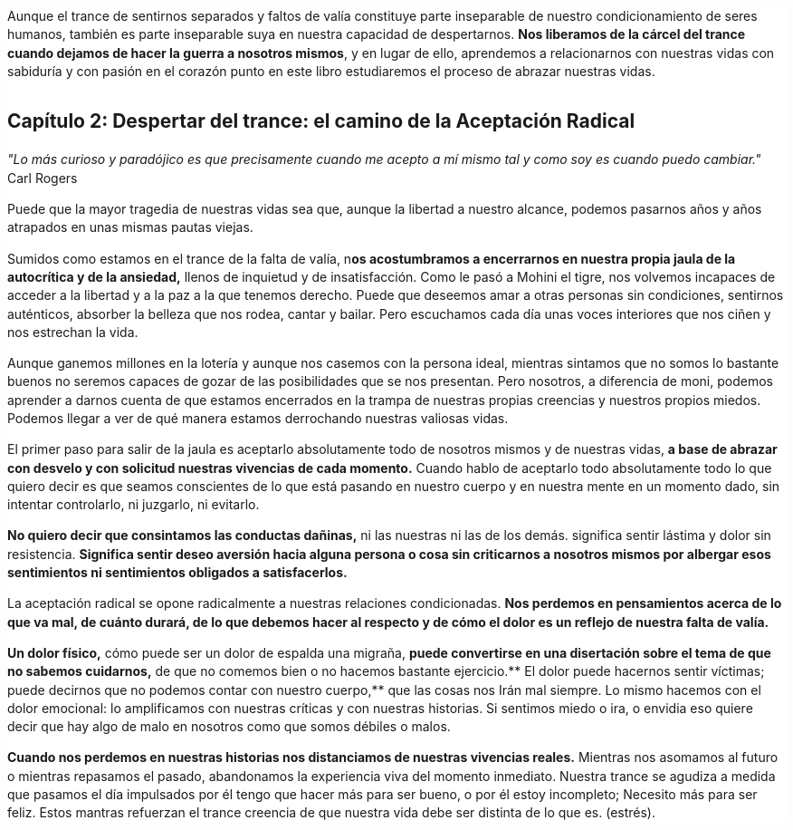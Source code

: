 Aunque el trance de sentirnos separados y faltos de valía constituye parte inseparable de nuestro condicionamiento de seres humanos, también es parte inseparable suya en nuestra capacidad de despertarnos. **Nos liberamos de la cárcel del trance cuando dejamos de hacer la guerra a nosotros mismos**, y en lugar de ello, aprendemos a relacionarnos con nuestras vidas con sabiduría y con pasión en el corazón punto en este libro estudiaremos el proceso de abrazar nuestras vidas.

## Capítulo 2: Despertar del trance: el camino de la Aceptación Radical

*"Lo más curioso y paradójico es que precisamente cuando me acepto a mí mismo tal y como soy es cuando puedo cambiar."* Carl Rogers

Puede que la mayor tragedia de nuestras vidas sea que, aunque la libertad a nuestro alcance, podemos pasarnos años y años atrapados en unas mismas pautas viejas.

Sumidos como estamos en el trance de la falta de valía, n**os acostumbramos a encerrarnos en nuestra propia jaula de la autocrítica y de la ansiedad,** llenos de inquietud y de insatisfacción. Como le pasó a Mohini el tigre, nos volvemos incapaces de acceder a la libertad y a la paz a la que tenemos derecho. Puede que deseemos amar a otras personas sin condiciones, sentirnos auténticos, absorber la belleza que nos rodea, cantar y bailar. Pero escuchamos cada día unas voces interiores que nos ciñen y nos estrechan la vida. 

Aunque ganemos millones en la lotería y aunque nos casemos con la persona ideal, mientras sintamos que no somos lo bastante buenos no seremos capaces de gozar de las posibilidades que se nos presentan. Pero nosotros, a diferencia de moni, podemos aprender a darnos cuenta de que estamos encerrados en la trampa de nuestras propias creencias y nuestros propios miedos. Podemos llegar a ver de qué manera estamos derrochando nuestras valiosas vidas.

El primer paso para salir de la jaula es aceptarlo absolutamente todo de nosotros mismos y de nuestras vidas, **a base de abrazar con desvelo y con solicitud nuestras vivencias de cada momento.**  Cuando hablo de aceptarlo todo absolutamente todo lo que quiero decir es que seamos conscientes de lo que está pasando en nuestro cuerpo y en nuestra mente en un momento dado, sin intentar controlarlo, ni juzgarlo, ni evitarlo.

**No quiero decir que consintamos las conductas dañinas,** ni las nuestras ni las de los demás. significa sentir lástima y dolor sin resistencia. **Significa sentir deseo aversión hacia alguna persona o cosa sin criticarnos a nosotros mismos por albergar esos sentimientos ni sentimientos obligados a satisfacerlos.**

La aceptación radical se opone radicalmente a nuestras relaciones condicionadas. **Nos perdemos en pensamientos acerca de lo que va mal, de cuánto durará, de lo que debemos hacer al respecto y de cómo el dolor es un reflejo de nuestra falta de valía.**

**Un dolor físico,** cómo puede ser un dolor de espalda una migraña, **puede convertirse en una disertación sobre el tema de que no sabemos cuidarnos,** de que no comemos bien o no hacemos bastante ejercicio.** El dolor puede hacernos sentir víctimas; puede decirnos que no podemos contar con nuestro cuerpo,** que las cosas nos Irán mal siempre. Lo mismo hacemos con el dolor emocional: lo amplificamos con nuestras críticas y con nuestras historias. Si sentimos miedo o ira, o envidia eso quiere decir que hay algo de malo en nosotros como que somos débiles o malos.

**Cuando nos perdemos en nuestras historias nos distanciamos de nuestras vivencias reales.** Mientras nos asomamos al futuro o mientras repasamos el pasado, abandonamos la experiencia viva del momento inmediato. Nuestra trance se agudiza a medida que pasamos el día impulsados por él tengo que hacer más para ser bueno, o por él estoy incompleto; Necesito más para ser feliz. Estos mantras refuerzan el trance creencia de que nuestra vida debe ser distinta de lo que es. (estrés).
